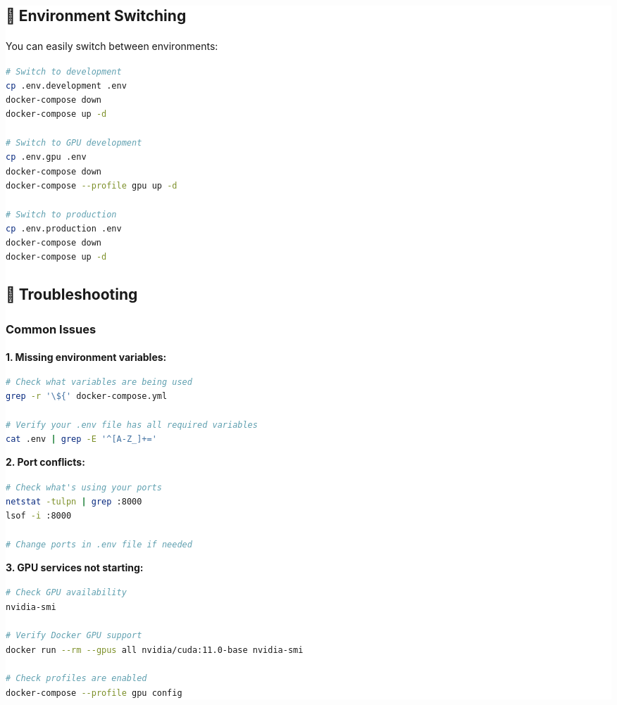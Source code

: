 ## 🔄 Environment Switching

You can easily switch between environments:

```bash
# Switch to development
cp .env.development .env
docker-compose down
docker-compose up -d

# Switch to GPU development
cp .env.gpu .env
docker-compose down
docker-compose --profile gpu up -d

# Switch to production
cp .env.production .env
docker-compose down
docker-compose up -d
```

## 🐛 Troubleshooting

### Common Issues

**1. Missing environment variables:**

```bash
# Check what variables are being used
grep -r '\${' docker-compose.yml

# Verify your .env file has all required variables
cat .env | grep -E '^[A-Z_]+='
```

**2. Port conflicts:**

```bash
# Check what's using your ports
netstat -tulpn | grep :8000
lsof -i :8000

# Change ports in .env file if needed
```

**3. GPU services not starting:**

```bash
# Check GPU availability
nvidia-smi

# Verify Docker GPU support
docker run --rm --gpus all nvidia/cuda:11.0-base nvidia-smi

# Check profiles are enabled
docker-compose --profile gpu config
```
